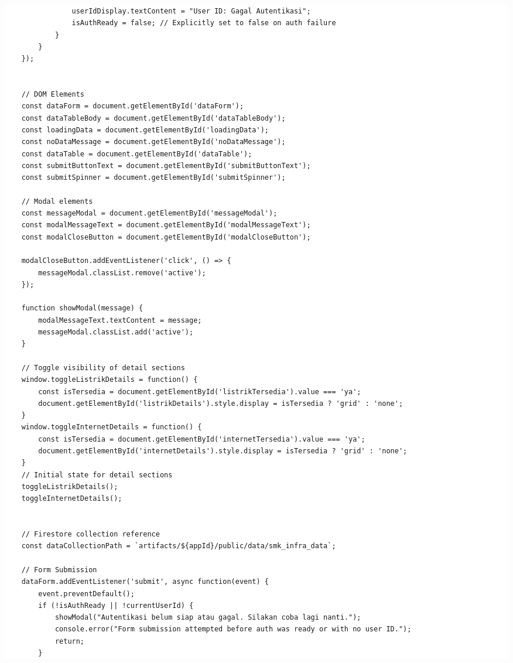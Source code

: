                     userIdDisplay.textContent = "User ID: Gagal Autentikasi";
                    isAuthReady = false; // Explicitly set to false on auth failure
                }
            }
        });


        // DOM Elements
        const dataForm = document.getElementById('dataForm');
        const dataTableBody = document.getElementById('dataTableBody');
        const loadingData = document.getElementById('loadingData');
        const noDataMessage = document.getElementById('noDataMessage');
        const dataTable = document.getElementById('dataTable');
        const submitButtonText = document.getElementById('submitButtonText');
        const submitSpinner = document.getElementById('submitSpinner');

        // Modal elements
        const messageModal = document.getElementById('messageModal');
        const modalMessageText = document.getElementById('modalMessageText');
        const modalCloseButton = document.getElementById('modalCloseButton');

        modalCloseButton.addEventListener('click', () => {
            messageModal.classList.remove('active');
        });

        function showModal(message) {
            modalMessageText.textContent = message;
            messageModal.classList.add('active');
        }

        // Toggle visibility of detail sections
        window.toggleListrikDetails = function() {
            const isTersedia = document.getElementById('listrikTersedia').value === 'ya';
            document.getElementById('listrikDetails').style.display = isTersedia ? 'grid' : 'none';
        }
        window.toggleInternetDetails = function() {
            const isTersedia = document.getElementById('internetTersedia').value === 'ya';
            document.getElementById('internetDetails').style.display = isTersedia ? 'grid' : 'none';
        }
        // Initial state for detail sections
        toggleListrikDetails();
        toggleInternetDetails();


        // Firestore collection reference
        const dataCollectionPath = `artifacts/${appId}/public/data/smk_infra_data`;

        // Form Submission
        dataForm.addEventListener('submit', async function(event) {
            event.preventDefault();
            if (!isAuthReady || !currentUserId) {
                showModal("Autentikasi belum siap atau gagal. Silakan coba lagi nanti.");
                console.error("Form submission attempted before auth was ready or with no user ID.");
                return;
            }
